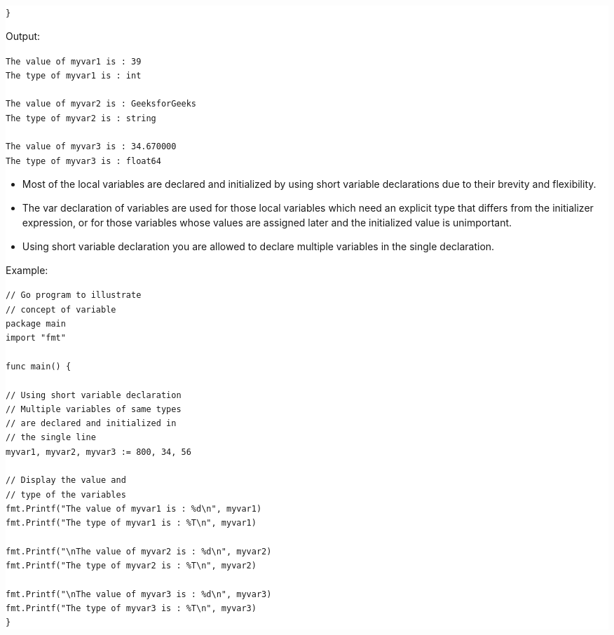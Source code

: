 ```
}
```

Output:

```
The value of myvar1 is : 39
The type of myvar1 is : int

The value of myvar2 is : GeeksforGeeks
The type of myvar2 is : string

The value of myvar3 is : 34.670000
The type of myvar3 is : float64
```

- Most of the local variables are declared and initialized by using short variable declarations due to their brevity and flexibility.

- The var declaration of variables are used for those local variables which need an explicit type that differs from the initializer expression, or for those variables whose values are assigned later and the initialized value is unimportant.

- Using short variable declaration you are allowed to declare multiple variables in the single declaration.

Example:

```
// Go program to illustrate
// concept of variable
package main
import "fmt"

func main() {

// Using short variable declaration
// Multiple variables of same types
// are declared and initialized in
// the single line
myvar1, myvar2, myvar3 := 800, 34, 56

// Display the value and
// type of the variables
fmt.Printf("The value of myvar1 is : %d\n", myvar1)
fmt.Printf("The type of myvar1 is : %T\n", myvar1)

fmt.Printf("\nThe value of myvar2 is : %d\n", myvar2)
fmt.Printf("The type of myvar2 is : %T\n", myvar2)

fmt.Printf("\nThe value of myvar3 is : %d\n", myvar3)
fmt.Printf("The type of myvar3 is : %T\n", myvar3)
}
```
